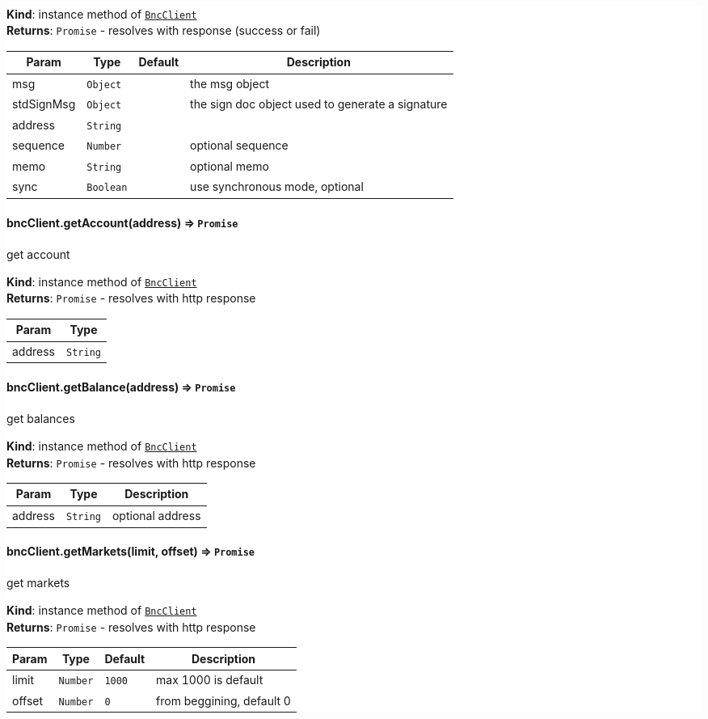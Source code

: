 **Kind**: instance method of [<code>BncClient</code>](#module_client.BncClient)  
**Returns**: <code>Promise</code> - resolves with response (success or fail)  

| Param | Type | Default | Description |
| --- | --- | --- | --- |
| msg | <code>Object</code> |  | the msg object |
| stdSignMsg | <code>Object</code> |  | the sign doc object used to generate a signature |
| address | <code>String</code> |  |  |
| sequence | <code>Number</code> | <code></code> | optional sequence |
| memo | <code>String</code> |  | optional memo |
| sync | <code>Boolean</code> |  | use synchronous mode, optional |

<a name="module_client.BncClient+getAccount"></a>

#### bncClient.getAccount(address) ⇒ <code>Promise</code>
get account

**Kind**: instance method of [<code>BncClient</code>](#module_client.BncClient)  
**Returns**: <code>Promise</code> - resolves with http response  

| Param | Type |
| --- | --- |
| address | <code>String</code> | 

<a name="module_client.BncClient+getBalance"></a>

#### bncClient.getBalance(address) ⇒ <code>Promise</code>
get balances

**Kind**: instance method of [<code>BncClient</code>](#module_client.BncClient)  
**Returns**: <code>Promise</code> - resolves with http response  

| Param | Type | Description |
| --- | --- | --- |
| address | <code>String</code> | optional address |

<a name="module_client.BncClient+getMarkets"></a>

#### bncClient.getMarkets(limit, offset) ⇒ <code>Promise</code>
get markets

**Kind**: instance method of [<code>BncClient</code>](#module_client.BncClient)  
**Returns**: <code>Promise</code> - resolves with http response  

| Param | Type | Default | Description |
| --- | --- | --- | --- |
| limit | <code>Number</code> | <code>1000</code> | max 1000 is default |
| offset | <code>Number</code> | <code>0</code> | from beggining, default 0 |
